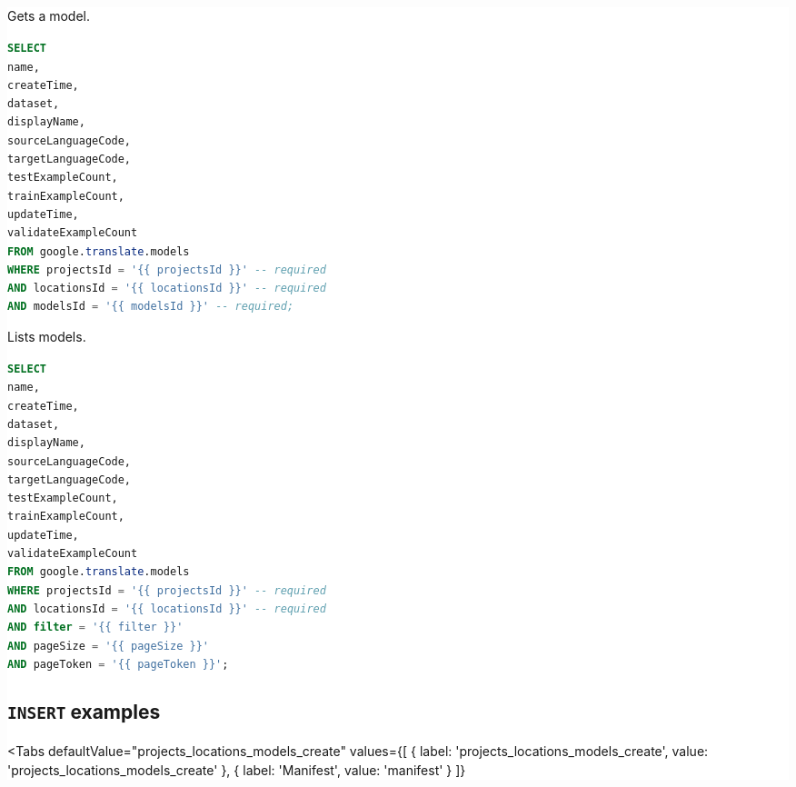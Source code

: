 Gets a model.

```sql
SELECT
name,
createTime,
dataset,
displayName,
sourceLanguageCode,
targetLanguageCode,
testExampleCount,
trainExampleCount,
updateTime,
validateExampleCount
FROM google.translate.models
WHERE projectsId = '{{ projectsId }}' -- required
AND locationsId = '{{ locationsId }}' -- required
AND modelsId = '{{ modelsId }}' -- required;
```
</TabItem>
<TabItem value="projects_locations_models_list">

Lists models.

```sql
SELECT
name,
createTime,
dataset,
displayName,
sourceLanguageCode,
targetLanguageCode,
testExampleCount,
trainExampleCount,
updateTime,
validateExampleCount
FROM google.translate.models
WHERE projectsId = '{{ projectsId }}' -- required
AND locationsId = '{{ locationsId }}' -- required
AND filter = '{{ filter }}'
AND pageSize = '{{ pageSize }}'
AND pageToken = '{{ pageToken }}';
```
</TabItem>
</Tabs>


## `INSERT` examples

<Tabs
    defaultValue="projects_locations_models_create"
    values={[
        { label: 'projects_locations_models_create', value: 'projects_locations_models_create' },
        { label: 'Manifest', value: 'manifest' }
    ]}
>
<TabItem value="projects_locations_models_create">
